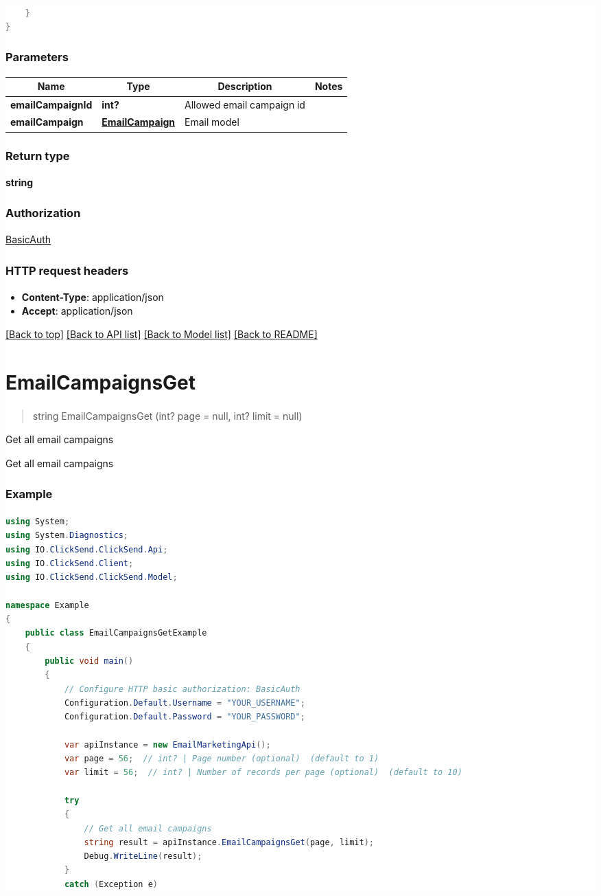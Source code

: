 ```csharp
    }
}
```

### Parameters

Name | Type | Description  | Notes
------------- | ------------- | ------------- | -------------
 **emailCampaignId** | **int?**| Allowed email campaign id | 
 **emailCampaign** | [**EmailCampaign**](EmailCampaign.md)| Email model | 

### Return type

**string**

### Authorization

[BasicAuth](../README.md#BasicAuth)

### HTTP request headers

 - **Content-Type**: application/json
 - **Accept**: application/json

[[Back to top]](#) [[Back to API list]](../README.md#documentation-for-api-endpoints) [[Back to Model list]](../README.md#documentation-for-models) [[Back to README]](../README.md)

<a name="emailcampaignsget"></a>
# **EmailCampaignsGet**
> string EmailCampaignsGet (int? page = null, int? limit = null)

Get all email campaigns

Get all email campaigns

### Example
```csharp
using System;
using System.Diagnostics;
using IO.ClickSend.ClickSend.Api;
using IO.ClickSend.Client;
using IO.ClickSend.ClickSend.Model;

namespace Example
{
    public class EmailCampaignsGetExample
    {
        public void main()
        {
            // Configure HTTP basic authorization: BasicAuth
            Configuration.Default.Username = "YOUR_USERNAME";
            Configuration.Default.Password = "YOUR_PASSWORD";

            var apiInstance = new EmailMarketingApi();
            var page = 56;  // int? | Page number (optional)  (default to 1)
            var limit = 56;  // int? | Number of records per page (optional)  (default to 10)

            try
            {
                // Get all email campaigns
                string result = apiInstance.EmailCampaignsGet(page, limit);
                Debug.WriteLine(result);
            }
            catch (Exception e)
```